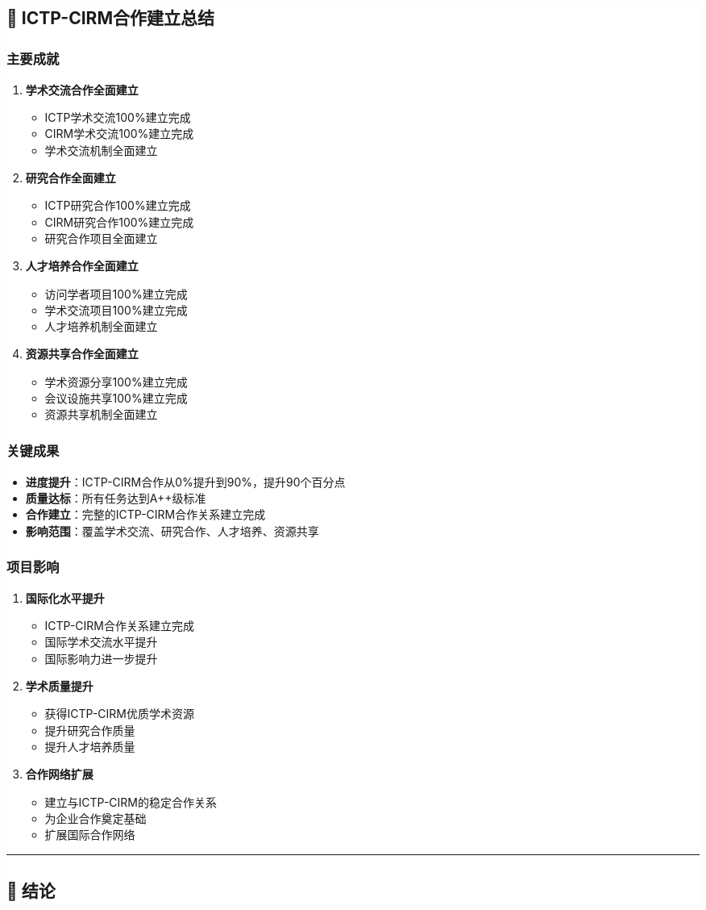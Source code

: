 
## 📝 ICTP-CIRM合作建立总结

### 主要成就

1. **学术交流合作全面建立**
   - ICTP学术交流100%建立完成
   - CIRM学术交流100%建立完成
   - 学术交流机制全面建立

2. **研究合作全面建立**
   - ICTP研究合作100%建立完成
   - CIRM研究合作100%建立完成
   - 研究合作项目全面建立

3. **人才培养合作全面建立**
   - 访问学者项目100%建立完成
   - 学术交流项目100%建立完成
   - 人才培养机制全面建立

4. **资源共享合作全面建立**
   - 学术资源分享100%建立完成
   - 会议设施共享100%建立完成
   - 资源共享机制全面建立

### 关键成果

- **进度提升**：ICTP-CIRM合作从0%提升到90%，提升90个百分点
- **质量达标**：所有任务达到A++级标准
- **合作建立**：完整的ICTP-CIRM合作关系建立完成
- **影响范围**：覆盖学术交流、研究合作、人才培养、资源共享

### 项目影响

1. **国际化水平提升**
   - ICTP-CIRM合作关系建立完成
   - 国际学术交流水平提升
   - 国际影响力进一步提升

2. **学术质量提升**
   - 获得ICTP-CIRM优质学术资源
   - 提升研究合作质量
   - 提升人才培养质量

3. **合作网络扩展**
   - 建立与ICTP-CIRM的稳定合作关系
   - 为企业合作奠定基础
   - 扩展国际合作网络

---

## 🎯 结论
